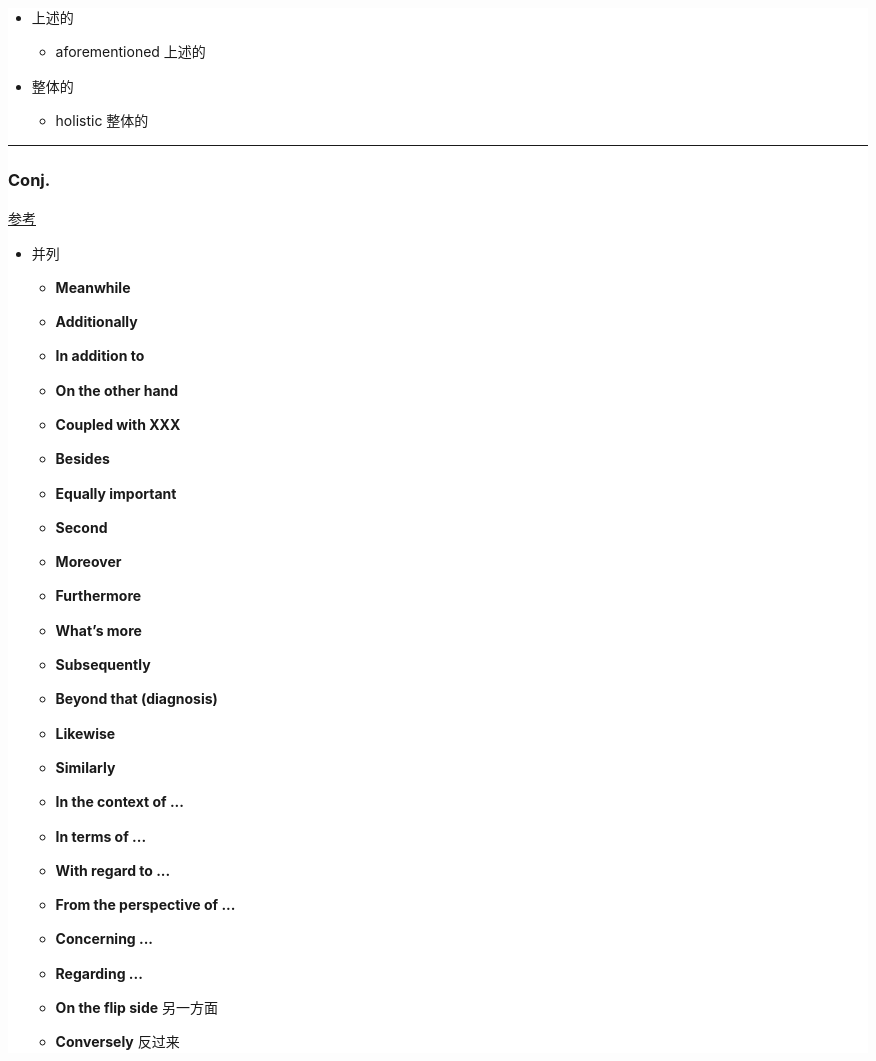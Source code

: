 
- 上述的

    - aforementioned 上述的


- 整体的

    - holistic 整体的


----------------------------------------------

### Conj.

[参考](https://blog.wordvice.cn/common-transition-terms-used-in-academic-papers/)

- 并列

    - **Meanwhile**

    - **Additionally**

    - **In addition to**

    - **On the other hand**

    - **Coupled with XXX**

    - **Besides**

  -  **Equally important**

    - **Second**

    - **Moreover**

    - **Furthermore**

    - **What’s more**

    - **Subsequently**

    - **Beyond that (diagnosis)**

    - **Likewise**

    - **Similarly**
  
    - **In the context of ...**

    - **In terms of ...**

    - **With regard to ...**

    - **From the perspective of ...**

    - **Concerning ...**

    - **Regarding ...**

    - **On the flip side** 另一方面

    - **Conversely** 反过来
